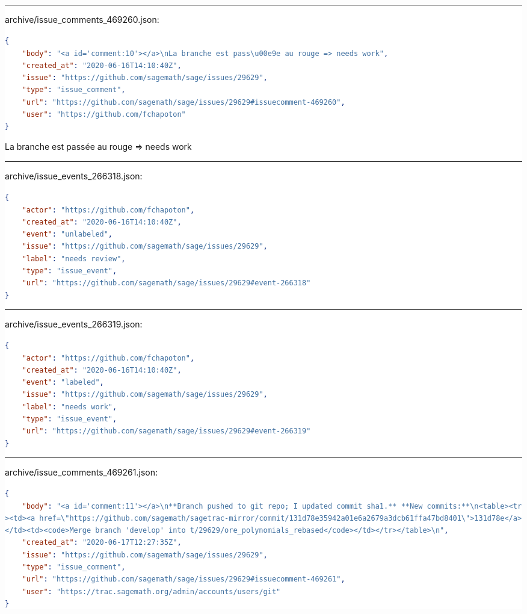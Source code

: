 

---

archive/issue_comments_469260.json:
```json
{
    "body": "<a id='comment:10'></a>\nLa branche est pass\u00e9e au rouge => needs work",
    "created_at": "2020-06-16T14:10:40Z",
    "issue": "https://github.com/sagemath/sage/issues/29629",
    "type": "issue_comment",
    "url": "https://github.com/sagemath/sage/issues/29629#issuecomment-469260",
    "user": "https://github.com/fchapoton"
}
```

<a id='comment:10'></a>
La branche est passée au rouge => needs work



---

archive/issue_events_266318.json:
```json
{
    "actor": "https://github.com/fchapoton",
    "created_at": "2020-06-16T14:10:40Z",
    "event": "unlabeled",
    "issue": "https://github.com/sagemath/sage/issues/29629",
    "label": "needs review",
    "type": "issue_event",
    "url": "https://github.com/sagemath/sage/issues/29629#event-266318"
}
```



---

archive/issue_events_266319.json:
```json
{
    "actor": "https://github.com/fchapoton",
    "created_at": "2020-06-16T14:10:40Z",
    "event": "labeled",
    "issue": "https://github.com/sagemath/sage/issues/29629",
    "label": "needs work",
    "type": "issue_event",
    "url": "https://github.com/sagemath/sage/issues/29629#event-266319"
}
```



---

archive/issue_comments_469261.json:
```json
{
    "body": "<a id='comment:11'></a>\n**Branch pushed to git repo; I updated commit sha1.** **New commits:**\n<table><tr><td><a href=\"https://github.com/sagemath/sagetrac-mirror/commit/131d78e35942a01e6a2679a3dcb61ffa47bd8401\">131d78e</a></td><td><code>Merge branch 'develop' into t/29629/ore_polynomials_rebased</code></td></tr></table>\n",
    "created_at": "2020-06-17T12:27:35Z",
    "issue": "https://github.com/sagemath/sage/issues/29629",
    "type": "issue_comment",
    "url": "https://github.com/sagemath/sage/issues/29629#issuecomment-469261",
    "user": "https://trac.sagemath.org/admin/accounts/users/git"
}
```
